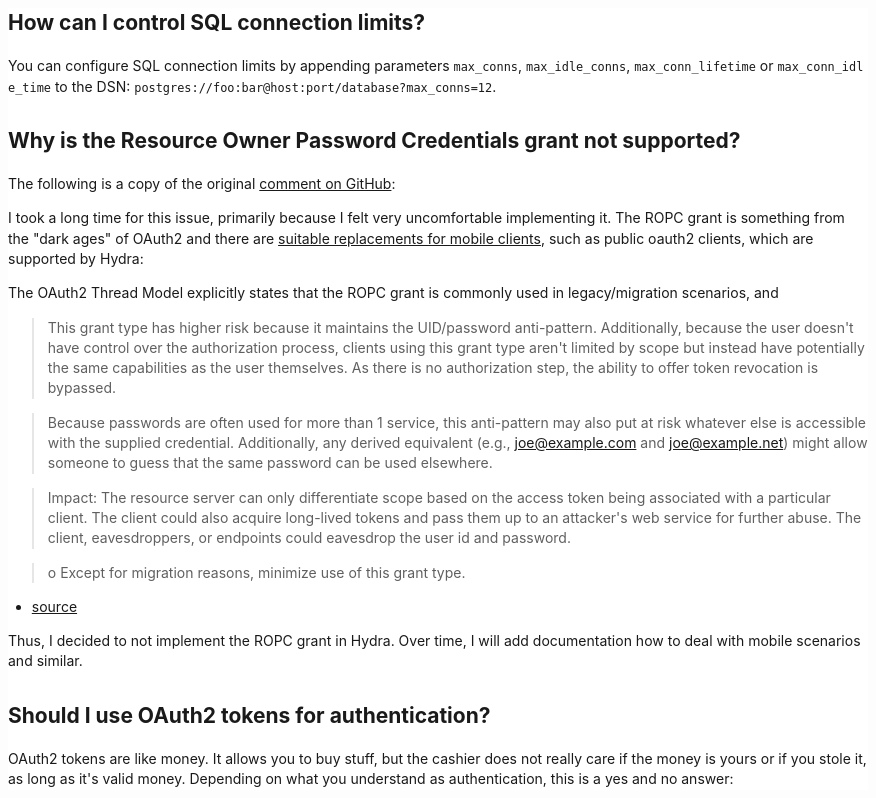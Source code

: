 ## How can I control SQL connection limits?

You can configure SQL connection limits by appending parameters `max_conns`,
`max_idle_conns`, `max_conn_lifetime` or `max_conn_idle_time` to the DSN:
`postgres://foo:bar@host:port/database?max_conns=12`.

## Why is the Resource Owner Password Credentials grant not supported?

The following is a copy of the original
[comment on GitHub](https://github.com/ory/hydra/pull/297#issuecomment-294282671):

I took a long time for this issue, primarily because I felt very uncomfortable
implementing it. The ROPC grant is something from the "dark ages" of OAuth2 and
there are [suitable replacements for mobile clients](https://tools.ietf.org/html/draft-ietf-oauth-native-apps-09
), such as public oauth2
clients, which are supported by Hydra:

The OAuth2 Thread Model explicitly states that the ROPC grant is commonly used
in legacy/migration scenarios, and

> This grant type has higher risk because it maintains the UID/password
> anti-pattern. Additionally, because the user doesn't have control over the
> authorization process, clients using this grant type aren't limited by scope
> but instead have potentially the same capabilities as the user themselves. As
> there is no authorization step, the ability to offer token revocation is
> bypassed.

> Because passwords are often used for more than 1 service, this anti-pattern
> may also put at risk whatever else is accessible with the supplied credential.
> Additionally, any derived equivalent (e.g., joe@example.com and
> joe@example.net) might allow someone to guess that the same password
> can be used elsewhere.

> Impact: The resource server can only differentiate scope based on the access
> token being associated with a particular client. The client could also acquire
> long-lived tokens and pass them up to an attacker's web service for further
> abuse. The client, eavesdroppers, or endpoints could eavesdrop the user id and
> password.

> o Except for migration reasons, minimize use of this grant type.

- [source](https://tools.ietf.org/html/rfc6819#section-4.4.3)

Thus, I decided to not implement the ROPC grant in Hydra. Over time, I will add
documentation how to deal with mobile scenarios and similar.

## Should I use OAuth2 tokens for authentication?

OAuth2 tokens are like money. It allows you to buy stuff, but the cashier does
not really care if the money is yours or if you stole it, as long as it's valid
money. Depending on what you understand as authentication, this is a yes and no
answer:
